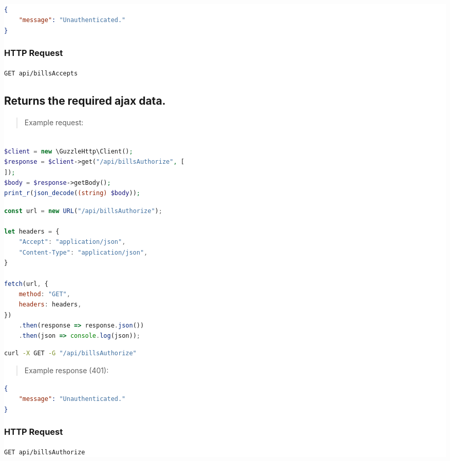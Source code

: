 ```json
{
    "message": "Unauthenticated."
}
```

### HTTP Request
`GET api/billsAccepts`





## Returns the required ajax data.

> Example request:

```php

$client = new \GuzzleHttp\Client();
$response = $client->get("/api/billsAuthorize", [
]);
$body = $response->getBody();
print_r(json_decode((string) $body));
```


```javascript
const url = new URL("/api/billsAuthorize");

let headers = {
    "Accept": "application/json",
    "Content-Type": "application/json",
}

fetch(url, {
    method: "GET",
    headers: headers,
})
    .then(response => response.json())
    .then(json => console.log(json));
```

```bash
curl -X GET -G "/api/billsAuthorize" 
```


> Example response (401):

```json
{
    "message": "Unauthenticated."
}
```

### HTTP Request
`GET api/billsAuthorize`
